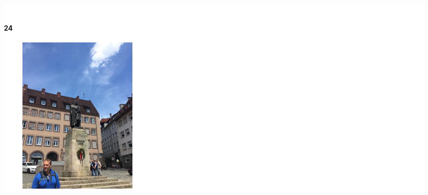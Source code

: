 <br> <h4> 24</h4> <img src="Nuremberg, bergkirchweih (24).jpg " class="img-responsive" alt="nuremberg" style="width:300px;height:300px;"> <br/> 
